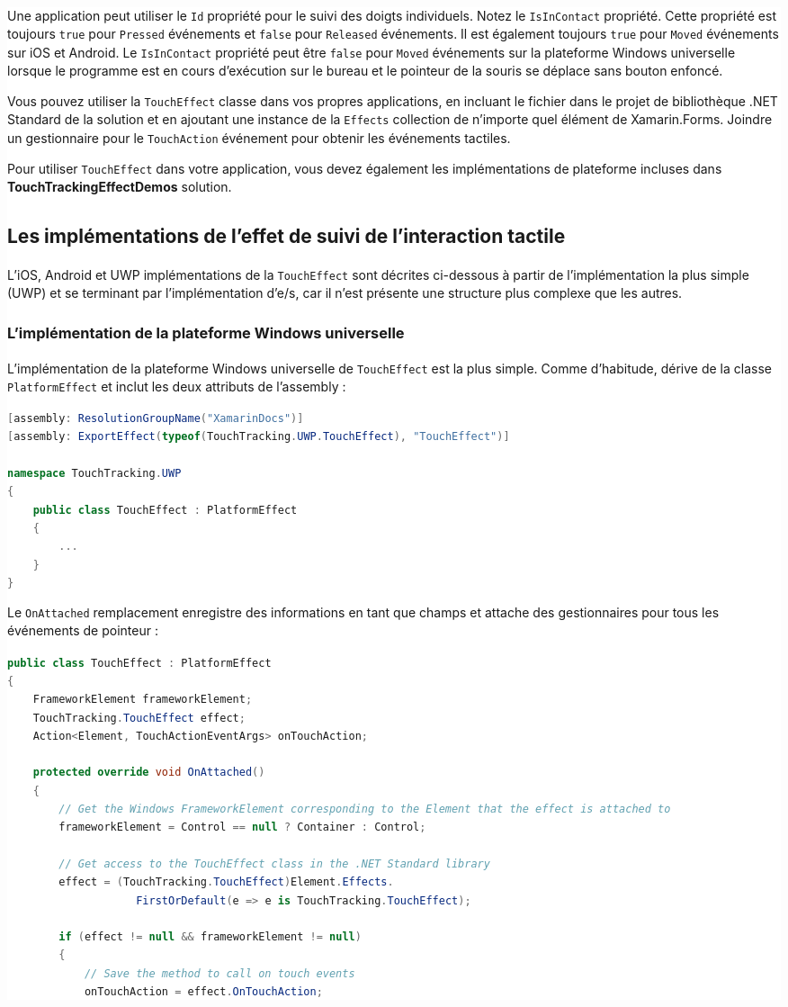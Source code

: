 Une application peut utiliser le `Id` propriété pour le suivi des doigts individuels. Notez le `IsInContact` propriété. Cette propriété est toujours `true` pour `Pressed` événements et `false` pour `Released` événements. Il est également toujours `true` pour `Moved` événements sur iOS et Android. Le `IsInContact` propriété peut être `false` pour `Moved` événements sur la plateforme Windows universelle lorsque le programme est en cours d’exécution sur le bureau et le pointeur de la souris se déplace sans bouton enfoncé.

Vous pouvez utiliser la `TouchEffect` classe dans vos propres applications, en incluant le fichier dans le projet de bibliothèque .NET Standard de la solution et en ajoutant une instance de la `Effects` collection de n’importe quel élément de Xamarin.Forms. Joindre un gestionnaire pour le `TouchAction` événement pour obtenir les événements tactiles.

Pour utiliser `TouchEffect` dans votre application, vous devez également les implémentations de plateforme incluses dans **TouchTrackingEffectDemos** solution.

## <a name="the-touch-tracking-effect-implementations"></a>Les implémentations de l’effet de suivi de l’interaction tactile

L’iOS, Android et UWP implémentations de la `TouchEffect` sont décrites ci-dessous à partir de l’implémentation la plus simple (UWP) et se terminant par l’implémentation d’e/s, car il n’est présente une structure plus complexe que les autres.

### <a name="the-uwp-implementation"></a>L’implémentation de la plateforme Windows universelle

L’implémentation de la plateforme Windows universelle de `TouchEffect` est la plus simple. Comme d’habitude, dérive de la classe `PlatformEffect` et inclut les deux attributs de l’assembly :

```csharp
[assembly: ResolutionGroupName("XamarinDocs")]
[assembly: ExportEffect(typeof(TouchTracking.UWP.TouchEffect), "TouchEffect")]

namespace TouchTracking.UWP
{
    public class TouchEffect : PlatformEffect
    {
        ...
    }
}
```

Le `OnAttached` remplacement enregistre des informations en tant que champs et attache des gestionnaires pour tous les événements de pointeur :

```csharp
public class TouchEffect : PlatformEffect
{
    FrameworkElement frameworkElement;
    TouchTracking.TouchEffect effect;
    Action<Element, TouchActionEventArgs> onTouchAction;

    protected override void OnAttached()
    {
        // Get the Windows FrameworkElement corresponding to the Element that the effect is attached to
        frameworkElement = Control == null ? Container : Control;

        // Get access to the TouchEffect class in the .NET Standard library
        effect = (TouchTracking.TouchEffect)Element.Effects.
                    FirstOrDefault(e => e is TouchTracking.TouchEffect);

        if (effect != null && frameworkElement != null)
        {
            // Save the method to call on touch events
            onTouchAction = effect.OnTouchAction;
```